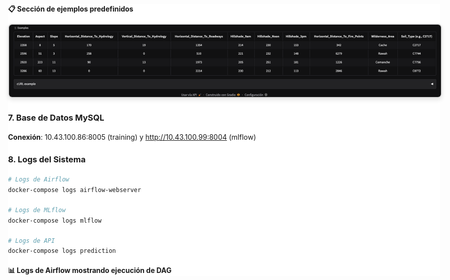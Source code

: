 #### 📋 Sección de ejemplos predefinidos
<div align="center">
  <img src="./imgs/gradioExamples.png" alt="Gradio Examples" width="900" style="border: 2px solid #ddd; border-radius: 8px; box-shadow: 0 4px 8px rgba(0,0,0,0.1);"/>
</div>


### 7. Base de Datos MySQL

**Conexión**: 10.43.100.86:8005 (training) y http://10.43.100.99:8004 (mlflow)


### 8. Logs del Sistema

```bash
# Logs de Airflow
docker-compose logs airflow-webserver

# Logs de MLflow
docker-compose logs mlflow

# Logs de API
docker-compose logs prediction
```

#### 📊 Logs de Airflow mostrando ejecución de DAG
<div align="center">